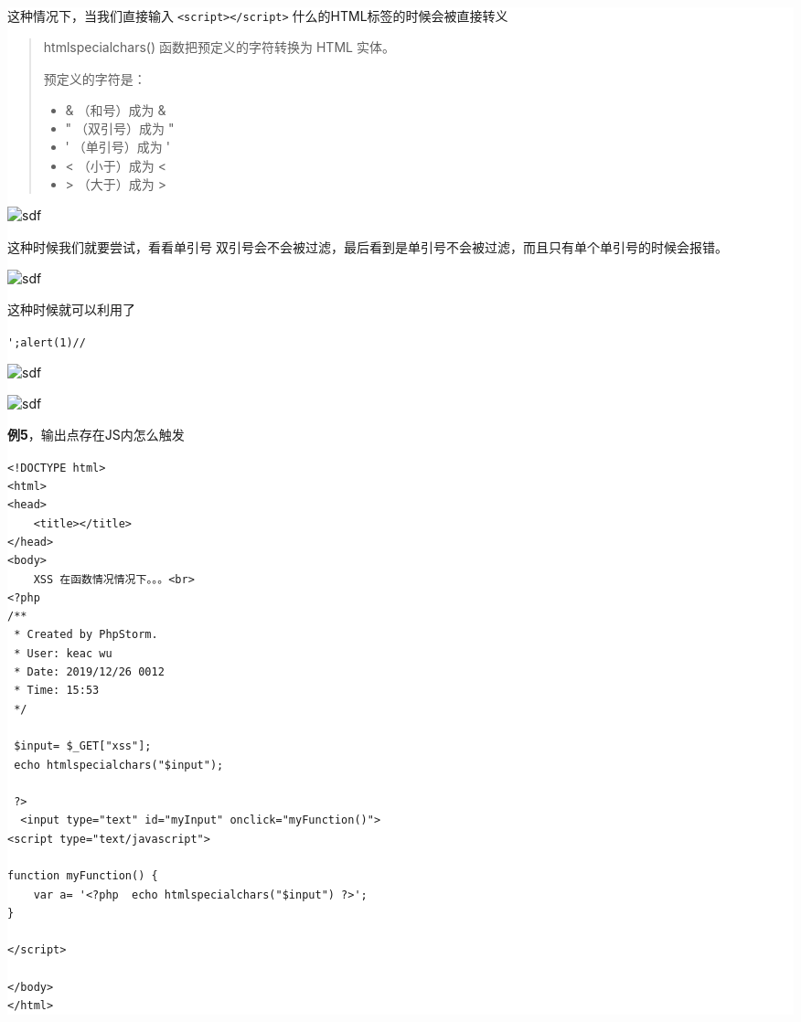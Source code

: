 这种情况下，当我们直接输入 `<script></script>` 什么的HTML标签的时候会被直接转义

>  htmlspecialchars() 函数把预定义的字符转换为 HTML 实体。
>
> 预定义的字符是：
>
> - & （和号）成为 &
> - " （双引号）成为 "
> - ' （单引号）成为 '
> - < （小于）成为 <
> - \> （大于）成为 >

![sdf](https://www.loongten.com/2019/12/23/pentest-learn-xss/8.png)

这种时候我们就要尝试，看看单引号 双引号会不会被过滤，最后看到是单引号不会被过滤，而且只有单个单引号的时候会报错。

![sdf](https://www.loongten.com/2019/12/23/pentest-learn-xss/9.png)

这种时候就可以利用了

`';alert(1)//`



![sdf](https://www.loongten.com/2019/12/23/pentest-learn-xss/10.png)

![sdf](https://www.loongten.com/2019/12/23/pentest-learn-xss/11.png)

**例5**，输出点存在JS内怎么触发

```php+HTML
<!DOCTYPE html>
<html>
<head>
	<title></title>
</head>
<body>
	XSS 在函数情况情况下。。。<br>
<?php
/**
 * Created by PhpStorm.
 * User: keac wu
 * Date: 2019/12/26 0012
 * Time: 15:53
 */

 $input= $_GET["xss"];
 echo htmlspecialchars("$input");

 ?>
  <input type="text" id="myInput" onclick="myFunction()">
<script type="text/javascript">

function myFunction() {
    var a= '<?php  echo htmlspecialchars("$input") ?>';
}

</script>

</body>
</html>
```
